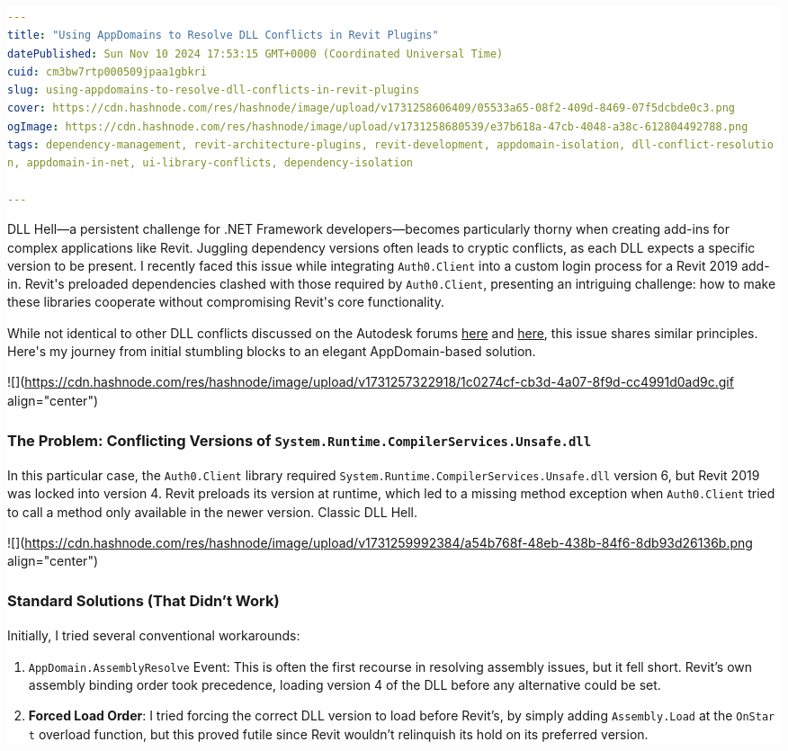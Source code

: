 ```yaml
---
title: "Using AppDomains to Resolve DLL Conflicts in Revit Plugins"
datePublished: Sun Nov 10 2024 17:53:15 GMT+0000 (Coordinated Universal Time)
cuid: cm3bw7rtp000509jpaa1gbkri
slug: using-appdomains-to-resolve-dll-conflicts-in-revit-plugins
cover: https://cdn.hashnode.com/res/hashnode/image/upload/v1731258606409/05533a65-08f2-409d-8469-07f5dcbde0c3.png
ogImage: https://cdn.hashnode.com/res/hashnode/image/upload/v1731258680539/e37b618a-47cb-4048-a38c-612804492788.png
tags: dependency-management, revit-architecture-plugins, revit-development, appdomain-isolation, dll-conflict-resolution, appdomain-in-net, ui-library-conflicts, dependency-isolation

---
```


DLL Hell—a persistent challenge for .NET Framework developers—becomes particularly thorny when creating add-ins for complex applications like Revit. Juggling dependency versions often leads to cryptic conflicts, as each DLL expects a specific version to be present. I recently faced this issue while integrating `Auth0.Client` into a custom login process for a Revit 2019 add-in. Revit's preloaded dependencies clashed with those required by `Auth0.Client`, presenting an intriguing challenge: how to make these libraries cooperate without compromising Revit's core functionality.

While not identical to other DLL conflicts discussed on the Autodesk forums [here](https://forums.autodesk.com/t5/revit-api-forum/proper-way-to-handle-app-config-bindingredirects-in-revit-add-in/m-p/5692149) and [here](https://forums.autodesk.com/t5/revit-api-forum/old-restsharp-version-in-revit-2025/m-p/12974216), this issue shares similar principles. Here's my journey from initial stumbling blocks to an elegant AppDomain-based solution.

![](https://cdn.hashnode.com/res/hashnode/image/upload/v1731257322918/1c0274cf-cb3d-4a07-8f9d-cc4991d0ad9c.gif align="center")

### The Problem: Conflicting Versions of `System.Runtime.CompilerServices.Unsafe.dll`

In this particular case, the `Auth0.Client` library required `System.Runtime.CompilerServices.Unsafe.dll` version 6, but Revit 2019 was locked into version 4. Revit preloads its version at runtime, which led to a missing method exception when `Auth0.Client` tried to call a method only available in the newer version. Classic DLL Hell.

![](https://cdn.hashnode.com/res/hashnode/image/upload/v1731259992384/a54b768f-48eb-438b-84f6-8db93d26136b.png align="center")

### Standard Solutions (That Didn’t Work)

Initially, I tried several conventional workarounds:

1. `AppDomain.AssemblyResolve` Event: This is often the first recourse in resolving assembly issues, but it fell short. Revit’s own assembly binding order took precedence, loading version 4 of the DLL before any alternative could be set.
    
2. **Forced Load Order**: I tried forcing the correct DLL version to load before Revit’s, by simply adding `Assembly.Load` at the `OnStart` overload function, but this proved futile since Revit wouldn’t relinquish its hold on its preferred version.
    